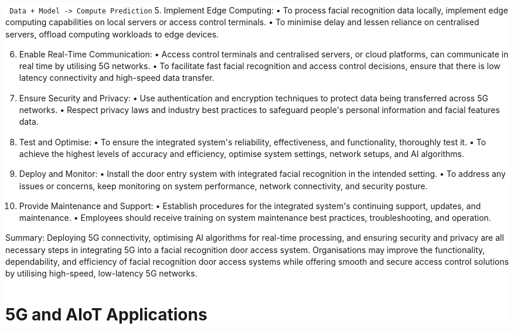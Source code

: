 ``` Data + Model -> Compute Prediction```
5. Implement Edge Computing:
• To process facial recognition data locally, implement edge computing capabilities on
local servers or access control terminals.
• To minimise delay and lessen reliance on centralised servers, offload computing
workloads to edge devices.

6. Enable Real-Time Communication:
• Access control terminals and centralised servers, or cloud platforms, can communicate
in real time by utilising 5G networks.
• To facilitate fast facial recognition and access control decisions, ensure that there is low
latency connectivity and high-speed data transfer.

7. Ensure Security and Privacy:
• Use authentication and encryption techniques to protect data being transferred across
5G networks.
• Respect privacy laws and industry best practices to safeguard people's personal
information and facial features data.

8. Test and Optimise:
• To ensure the integrated system's reliability, effectiveness, and functionality, thoroughly
test it.
• To achieve the highest levels of accuracy and efficiency, optimise system settings,
network setups, and AI algorithms.

9. Deploy and Monitor:
• Install the door entry system with integrated facial recognition in the intended setting.
• To address any issues or concerns, keep monitoring on system performance, network
connectivity, and security posture.

10. Provide Maintenance and Support:
• Establish procedures for the integrated system's continuing support, updates, and
maintenance.
• Employees should receive training on system maintenance best practices,
troubleshooting, and operation.

Summary:
Deploying 5G connectivity, optimising AI algorithms for real-time processing, and
ensuring security and privacy are all necessary steps in integrating 5G into a facial
recognition door access system. Organisations may improve the functionality,
dependability, and efficiency of facial recognition door access systems while offering
smooth and secure access control solutions by utilising high-speed, low-latency 5G
networks.


# 5G and AIoT Applications
